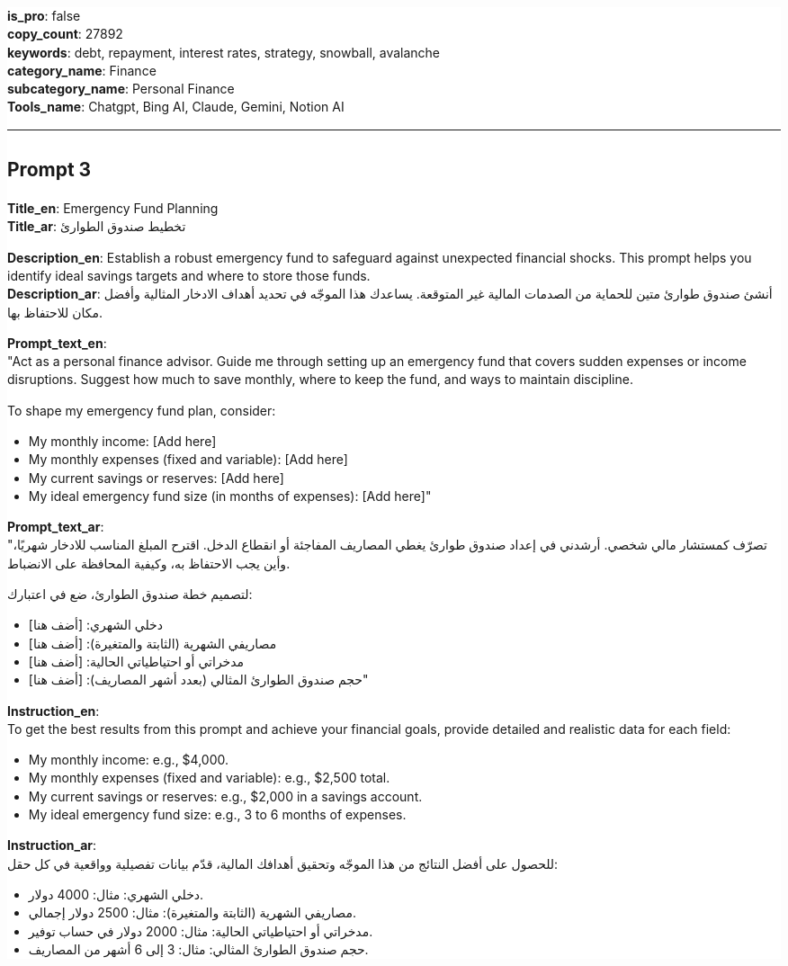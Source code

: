 **is_pro**: false  
**copy_count**: 27892  
**keywords**: debt, repayment, interest rates, strategy, snowball, avalanche  
**category_name**: Finance  
**subcategory_name**: Personal Finance  
**Tools_name**: Chatgpt, Bing AI, Claude, Gemini, Notion AI  

---

## Prompt 3

**Title_en**: Emergency Fund Planning  
**Title_ar**: تخطيط صندوق الطوارئ  

**Description_en**: Establish a robust emergency fund to safeguard against unexpected financial shocks. This prompt helps you identify ideal savings targets and where to store those funds.  
**Description_ar**: أنشئ صندوق طوارئ متين للحماية من الصدمات المالية غير المتوقعة. يساعدك هذا الموجّه في تحديد أهداف الادخار المثالية وأفضل مكان للاحتفاظ بها.  

**Prompt_text_en**:  
"Act as a personal finance advisor. Guide me through setting up an emergency fund that covers sudden expenses or income disruptions. Suggest how much to save monthly, where to keep the fund, and ways to maintain discipline.

To shape my emergency fund plan, consider:
- My monthly income: [Add here]
- My monthly expenses (fixed and variable): [Add here]
- My current savings or reserves: [Add here]
- My ideal emergency fund size (in months of expenses): [Add here]"  

**Prompt_text_ar**:  
"تصرّف كمستشار مالي شخصي. أرشدني في إعداد صندوق طوارئ يغطي المصاريف المفاجئة أو انقطاع الدخل. اقترح المبلغ المناسب للادخار شهريًا، وأين يجب الاحتفاظ به، وكيفية المحافظة على الانضباط.

لتصميم خطة صندوق الطوارئ، ضع في اعتبارك:
- دخلي الشهري: [أضف هنا]
- مصاريفي الشهرية (الثابتة والمتغيرة): [أضف هنا]
- مدخراتي أو احتياطياتي الحالية: [أضف هنا]
- حجم صندوق الطوارئ المثالي (بعدد أشهر المصاريف): [أضف هنا]"  

**Instruction_en**:  
To get the best results from this prompt and achieve your financial goals, provide detailed and realistic data for each field:  
- My monthly income: e.g., \$4,000.  
- My monthly expenses (fixed and variable): e.g., \$2,500 total.  
- My current savings or reserves: e.g., \$2,000 in a savings account.  
- My ideal emergency fund size: e.g., 3 to 6 months of expenses.  

**Instruction_ar**:  
للحصول على أفضل النتائج من هذا الموجّه وتحقيق أهدافك المالية، قدّم بيانات تفصيلية وواقعية في كل حقل:  
- دخلي الشهري: مثال: 4000 دولار.  
- مصاريفي الشهرية (الثابتة والمتغيرة): مثال: 2500 دولار إجمالي.  
- مدخراتي أو احتياطياتي الحالية: مثال: 2000 دولار في حساب توفير.  
- حجم صندوق الطوارئ المثالي: مثال: 3 إلى 6 أشهر من المصاريف.  
